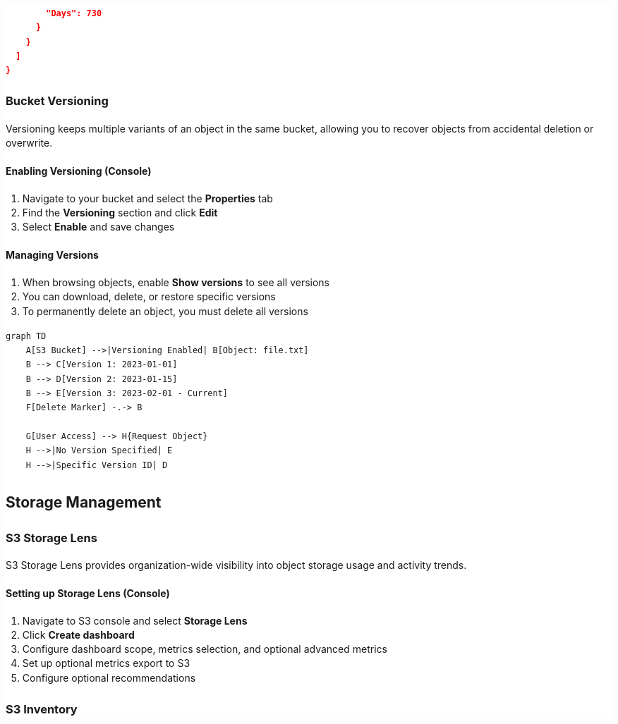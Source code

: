 ```json
        "Days": 730
      }
    }
  ]
}
```

### Bucket Versioning

Versioning keeps multiple variants of an object in the same bucket, allowing you to recover objects from accidental deletion or overwrite.

#### Enabling Versioning (Console)

1. Navigate to your bucket and select the **Properties** tab
2. Find the **Versioning** section and click **Edit**
3. Select **Enable** and save changes

#### Managing Versions

1. When browsing objects, enable **Show versions** to see all versions
2. You can download, delete, or restore specific versions
3. To permanently delete an object, you must delete all versions

```mermaid
graph TD
    A[S3 Bucket] -->|Versioning Enabled| B[Object: file.txt]
    B --> C[Version 1: 2023-01-01]
    B --> D[Version 2: 2023-01-15]
    B --> E[Version 3: 2023-02-01 - Current]
    F[Delete Marker] -.-> B
    
    G[User Access] --> H{Request Object}
    H -->|No Version Specified| E
    H -->|Specific Version ID| D
```

## Storage Management

### S3 Storage Lens

S3 Storage Lens provides organization-wide visibility into object storage usage and activity trends.

#### Setting up Storage Lens (Console)

1. Navigate to S3 console and select **Storage Lens**
2. Click **Create dashboard**
3. Configure dashboard scope, metrics selection, and optional advanced metrics
4. Set up optional metrics export to S3
5. Configure optional recommendations

### S3 Inventory
